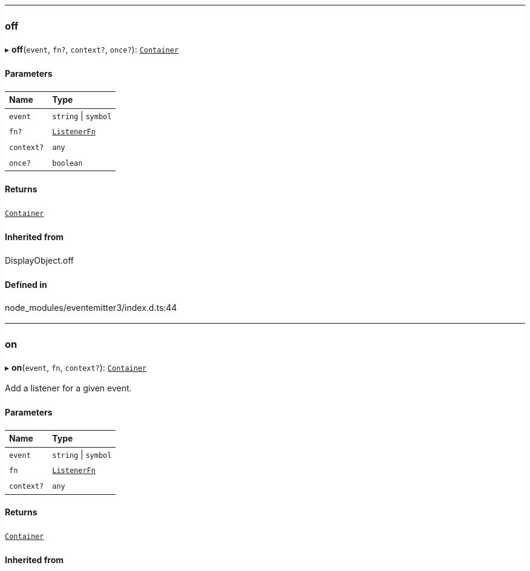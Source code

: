 ___

### off

▸ **off**(`event`, `fn?`, `context?`, `once?`): [`Container`](components_ClusterNodeContainer._internal_.Container.md)

#### Parameters

| Name | Type |
| :------ | :------ |
| `event` | `string` \| `symbol` |
| `fn?` | [`ListenerFn`](../interfaces/components_ClusterNodeContainer._internal_.EventEmitter.ListenerFn.md) |
| `context?` | `any` |
| `once?` | `boolean` |

#### Returns

[`Container`](components_ClusterNodeContainer._internal_.Container.md)

#### Inherited from

DisplayObject.off

#### Defined in

node_modules/eventemitter3/index.d.ts:44

___

### on

▸ **on**(`event`, `fn`, `context?`): [`Container`](components_ClusterNodeContainer._internal_.Container.md)

Add a listener for a given event.

#### Parameters

| Name | Type |
| :------ | :------ |
| `event` | `string` \| `symbol` |
| `fn` | [`ListenerFn`](../interfaces/components_ClusterNodeContainer._internal_.EventEmitter.ListenerFn.md) |
| `context?` | `any` |

#### Returns

[`Container`](components_ClusterNodeContainer._internal_.Container.md)

#### Inherited from
